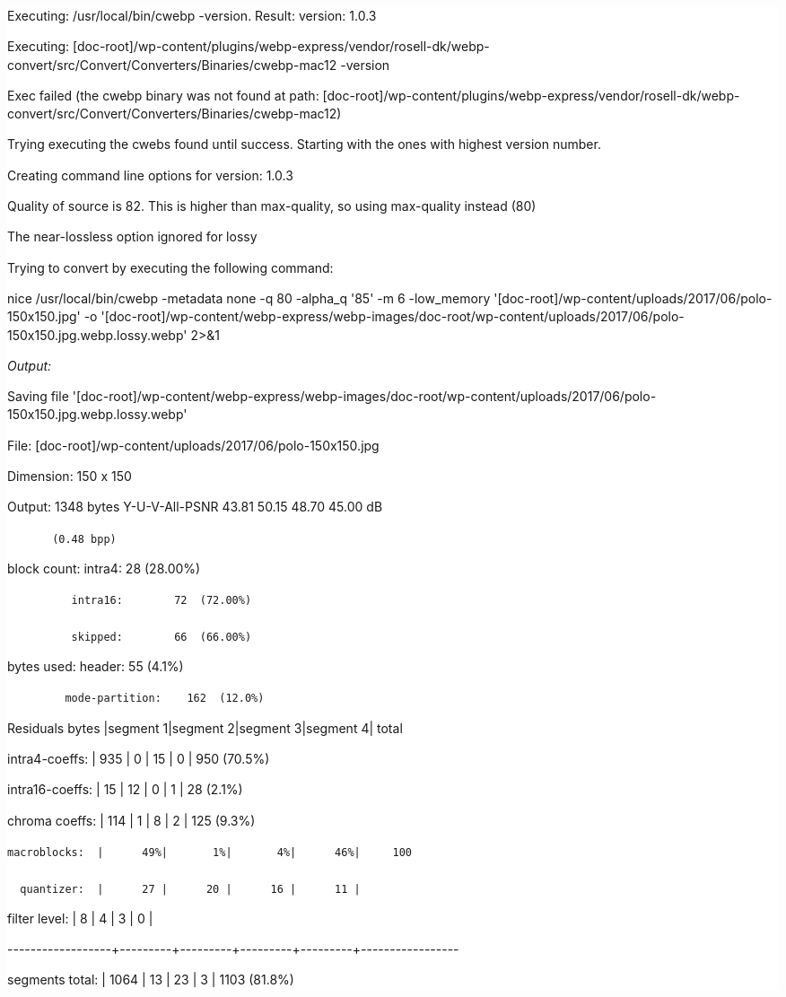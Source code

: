 Executing: /usr/local/bin/cwebp -version. Result: version: 1.0.3

Executing: [doc-root]/wp-content/plugins/webp-express/vendor/rosell-dk/webp-convert/src/Convert/Converters/Binaries/cwebp-mac12 -version

Exec failed (the cwebp binary was not found at path: [doc-root]/wp-content/plugins/webp-express/vendor/rosell-dk/webp-convert/src/Convert/Converters/Binaries/cwebp-mac12)

Trying executing the cwebs found until success. Starting with the ones with highest version number.

Creating command line options for version: 1.0.3

Quality of source is 82. This is higher than max-quality, so using max-quality instead (80)

The near-lossless option ignored for lossy

Trying to convert by executing the following command:

nice /usr/local/bin/cwebp -metadata none -q 80 -alpha_q '85' -m 6 -low_memory '[doc-root]/wp-content/uploads/2017/06/polo-150x150.jpg' -o '[doc-root]/wp-content/webp-express/webp-images/doc-root/wp-content/uploads/2017/06/polo-150x150.jpg.webp.lossy.webp' 2>&1


*Output:* 

Saving file '[doc-root]/wp-content/webp-express/webp-images/doc-root/wp-content/uploads/2017/06/polo-150x150.jpg.webp.lossy.webp'

File:      [doc-root]/wp-content/uploads/2017/06/polo-150x150.jpg

Dimension: 150 x 150

Output:    1348 bytes Y-U-V-All-PSNR 43.81 50.15 48.70   45.00 dB

           (0.48 bpp)

block count:  intra4:         28  (28.00%)

              intra16:        72  (72.00%)

              skipped:        66  (66.00%)

bytes used:  header:             55  (4.1%)

             mode-partition:    162  (12.0%)

 Residuals bytes  |segment 1|segment 2|segment 3|segment 4|  total

  intra4-coeffs:  |     935 |       0 |      15 |       0 |     950  (70.5%)

 intra16-coeffs:  |      15 |      12 |       0 |       1 |      28  (2.1%)

  chroma coeffs:  |     114 |       1 |       8 |       2 |     125  (9.3%)

    macroblocks:  |      49%|       1%|       4%|      46%|     100

      quantizer:  |      27 |      20 |      16 |      11 |

   filter level:  |       8 |       4 |       3 |       0 |

------------------+---------+---------+---------+---------+-----------------

 segments total:  |    1064 |      13 |      23 |       3 |    1103  (81.8%)

